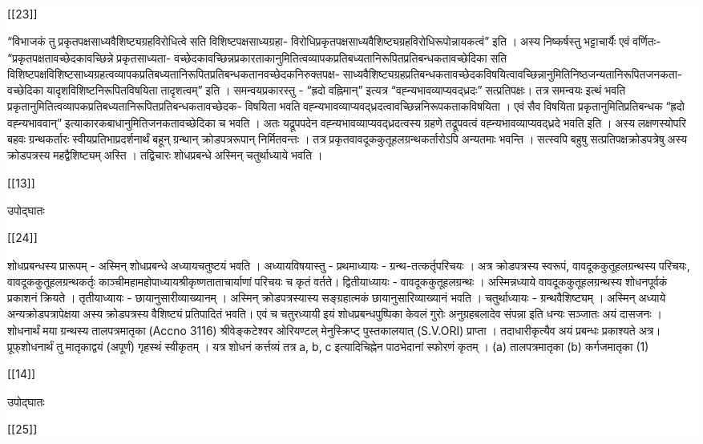 [[23]]

“विभाजकं तु प्रकृतपक्षसाध्यवैशिष्ट्यग्रहविरोधित्वे सति विशिष्टपक्षसाध्यग्रहा-
विरोधिप्रकृतपक्षसाध्यवैशिष्ट्यग्रहविरोधिरूपोन्नायकत्वं” इति ।
अस्य निष्कर्षस्तु भट्टाचार्यैः एवं वर्णितः- “प्रकृतपक्षतावच्छेदकावच्छिन्ने प्रकृतसाध्यता-
वच्छेदकावच्छिन्नप्रकारताकानुमितित्वव्यापकप्रतिबध्यतानिरूपितप्रतिबन्धकतावच्छेदिका सति
विशिष्टपक्षविशिष्टसाध्यग्रहत्वव्यापकप्रतिबध्यतानिरूपितप्रतिबन्धकतानवच्छेदकनिरुक्तपक्ष-
साध्यवैशिष्ट्यग्रहप्रतिबन्धकतावच्छेदकविषयित्वावच्छिन्नानुमितिनिष्ठजन्यतानिरूपितजनकता-
वच्छेदिका यादृशविशिष्टनिरूपितविषयिता तादृशत्वम्‌” इति ।
समन्वयप्रकारस्तु - “ह्रदो वह्निमान्‌” इत्यत्र “वह्न्यभावव्याप्यवद्‌ध्रदः” सत्प्रतिपक्षः।
तत्र समन्वयः इत्थं भवति प्रकृतानुमितित्वव्यापकप्रतिबध्यतानिरूपितप्रतिबन्धकतावच्छेदक-
विषयिता भवति वह्न्यभावव्याप्यवद्‌ध्रदत्वावच्छिन्ननिरूपकताकविषयिता । एवं सैव विषयिता
प्रकृतानुमितिप्रतिबन्धक “ह्रदो वह्न्यभाववान्‌” इत्याकारकबाधानुमितिजनकतावच्छेदिका च
भवति । अतः यद्रूपपदेन वह्न्यभावव्याप्यवद्‌ध्रदत्वस्य ग्रहणे तद्रूपवत्वं वह्न्यभावव्याप्यवद्‌ध्रदे
भवति इति ।
अस्य लक्षणस्योपरि बहवः ग्रन्थकर्तारः स्वीयप्रतिभाप्रदर्शनार्थं बहून्‌ ग्रन्थान्‌
क्रोडपत्ररूपान्‌ निर्मितवन्तः । तत्र प्रकृतवावदूककुतूहलग्रन्थकर्तारोऽपि अन्यतमाः भवन्ति ।
सत्स्वपि बहुषु सत्प्रतिपक्षक्रोडपत्रेषु अस्य क्रोडपत्रस्य महद्वैशिष्ट्यम्‌ अस्ति । तद्विचारः
शोधप्रबन्धे अस्मिन्‌ चतुर्थाध्याये भवति ।


[[13]]


उपोद्‌घातः

[[24]]

शोधप्रबन्धस्य प्रारूपम्‌ -
अस्मिन्‌ शोधप्रबन्धे अध्यायचतुष्टयं भवति । अध्यायविषयास्तु -
प्रथमाध्यायः - ग्रन्थ-तत्कर्तृपरिचयः ।
अत्र क्रोडपत्रस्य स्वरूपं, वावदूककुतूहलग्रन्थस्य परिचयः, वावदूककुतूहलग्रन्थकर्तृः
काञ्चीमहामहोपाध्यायश्रीकृष्णताताचार्याणां परिचयः च कृतं वर्तते।
द्वितीयाध्यायः - वावदूककुतूहलग्रन्थः ।
अस्मिन्नध्याये वावदूककुतूहलग्रन्थस्य शोधनपूर्वकं प्रकाशनं क्रियते ।
तृतीयाध्यायः -  छायानुसारीव्याख्यानम्‌ ।
अस्मिन्‌ क्रोडपत्रस्यास्य सङ्‌ग्रहात्मकं छायानुसारिव्याख्यानं भवति ।
चतुर्थाध्यायः -  ग्रन्थवैशिष्ट्यम्‌ ।
अस्मिन्‌ अध्याये अन्यक्रोडपत्रापेक्षया अस्य क्रोडपत्रस्य वैशिष्ट्यं प्रतिपादितं भवति।
एवं च चतुरध्यायी इयं शोधप्रबन्धपुष्पिका केवलं गुरोः अनुग्रहबलादेव संपन्ना इति
धन्यः सञ्जातः अयं दासजनः ।
शोधनार्थं मया ग्रन्थस्य तालपत्रमातृका (Accno 3116) श्रीवेङ्कटेश्वर ओरियण्टल्‌
मेनुस्क्रिप्ट्‌ पुस्तकालयात्‌ (S.V.ORI) प्राप्ता । तदाधारीकृत्यैव अयं प्रबन्धः प्रकाश्यते
अत्र। प्रूफ्‌शोधनार्थं तु मातृकाद्वयं (अपूर्णं) गृहस्थं स्वीकृतम्‌ । यत्र शोधनं कर्त्तव्यं तत्र a, b,
c इत्यादिचिह्नेन पाठभेदानां स्फोरणं कृतम्‌ ।
(a) तालपत्रमातृका
(b) कर्गजमातृका (1)


[[14]]


उपोद्‌घातः

[[25]]
